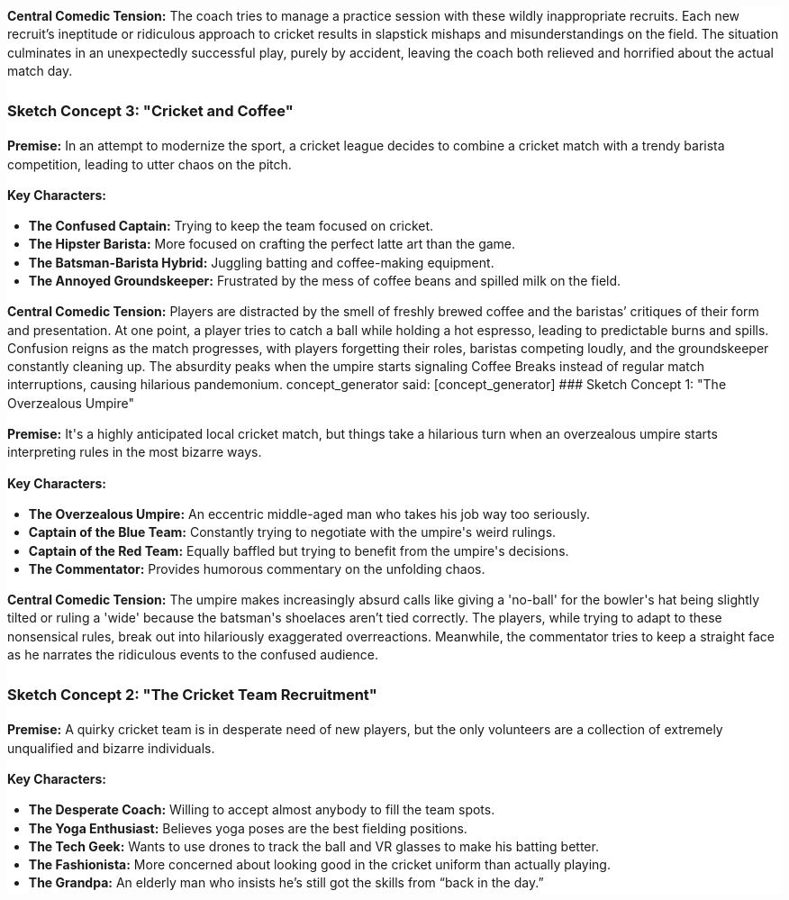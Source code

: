 **Central Comedic Tension:**
The coach tries to manage a practice session with these wildly inappropriate recruits. Each new recruit’s ineptitude or ridiculous approach to cricket results in slapstick mishaps and misunderstandings on the field. The situation culminates in an unexpectedly successful play, purely by accident, leaving the coach both relieved and horrified about the actual match day.

### Sketch Concept 3: "Cricket and Coffee"

**Premise:**
In an attempt to modernize the sport, a cricket league decides to combine a cricket match with a trendy barista competition, leading to utter chaos on the pitch.

**Key Characters:**
- **The Confused Captain:** Trying to keep the team focused on cricket.
- **The Hipster Barista:** More focused on crafting the perfect latte art than the game.
- **The Batsman-Barista Hybrid:** Juggling batting and coffee-making equipment.
- **The Annoyed Groundskeeper:** Frustrated by the mess of coffee beans and spilled milk on the field.

**Central Comedic Tension:**
Players are distracted by the smell of freshly brewed coffee and the baristas’ critiques of their form and presentation. At one point, a player tries to catch a ball while holding a hot espresso, leading to predictable burns and spills. Confusion reigns as the match progresses, with players forgetting their roles, baristas competing loudly, and the groundskeeper constantly cleaning up. The absurdity peaks when the umpire starts signaling Coffee Breaks instead of regular match interruptions, causing hilarious pandemonium.
concept_generator said: [concept_generator] ### Sketch Concept 1: "The Overzealous Umpire"

**Premise:**
It's a highly anticipated local cricket match, but things take a hilarious turn when an overzealous umpire starts interpreting rules in the most bizarre ways.

**Key Characters:**
- **The Overzealous Umpire:** An eccentric middle-aged man who takes his job way too seriously.
- **Captain of the Blue Team:** Constantly trying to negotiate with the umpire's weird rulings.
- **Captain of the Red Team:** Equally baffled but trying to benefit from the umpire's decisions.
- **The Commentator:** Provides humorous commentary on the unfolding chaos. 

**Central Comedic Tension:**
The umpire makes increasingly absurd calls like giving a 'no-ball' for the bowler's hat being slightly tilted or ruling a 'wide' because the batsman's shoelaces aren’t tied correctly. The players, while trying to adapt to these nonsensical rules, break out into hilariously exaggerated overreactions. Meanwhile, the commentator tries to keep a straight face as he narrates the ridiculous events to the confused audience.

### Sketch Concept 2: "The Cricket Team Recruitment"

**Premise:**
A quirky cricket team is in desperate need of new players, but the only volunteers are a collection of extremely unqualified and bizarre individuals.

**Key Characters:**
- **The Desperate Coach:** Willing to accept almost anybody to fill the team spots.
- **The Yoga Enthusiast:** Believes yoga poses are the best fielding positions.
- **The Tech Geek:** Wants to use drones to track the ball and VR glasses to make his batting better.
- **The Fashionista:** More concerned about looking good in the cricket uniform than actually playing.
- **The Grandpa:** An elderly man who insists he’s still got the skills from “back in the day.”
